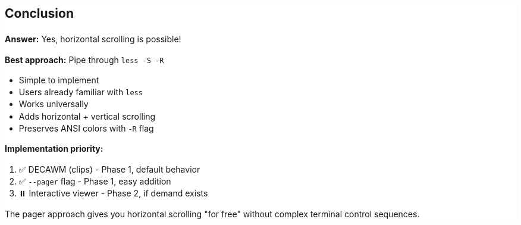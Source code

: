
## Conclusion

**Answer:** Yes, horizontal scrolling is possible!

**Best approach:** Pipe through `less -S -R`
- Simple to implement
- Users already familiar with `less`
- Works universally
- Adds horizontal + vertical scrolling
- Preserves ANSI colors with `-R` flag

**Implementation priority:**
1. ✅ DECAWM (clips) - Phase 1, default behavior
2. ✅ `--pager` flag - Phase 1, easy addition
3. ⏸️ Interactive viewer - Phase 2, if demand exists

The pager approach gives you horizontal scrolling "for free" without complex terminal control sequences.
